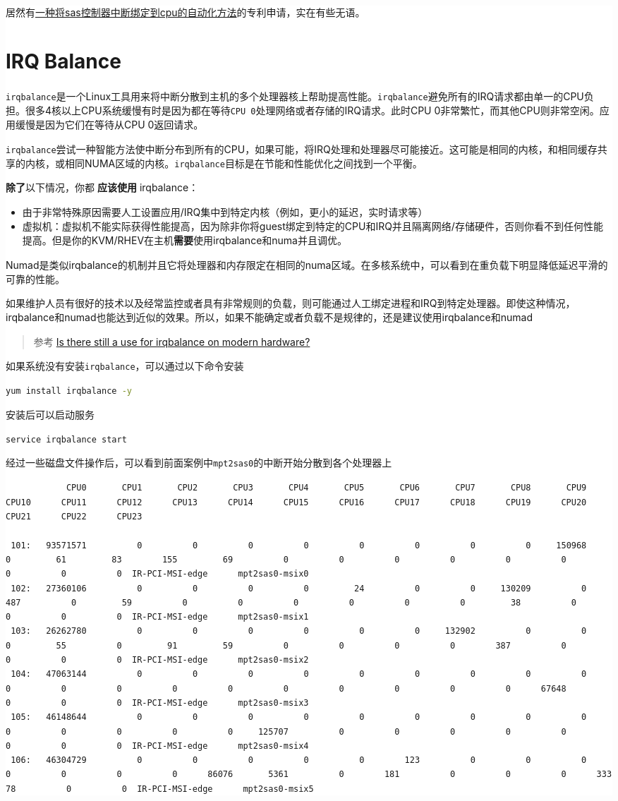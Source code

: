 居然有[一种将sas控制器中断绑定到cpu的自动化方法](http://www.google.com/patents/CN104572282A?cl=zh)的专利申请，实在有些无语。

# IRQ Balance

`irqbalance`是一个Linux工具用来将中断分散到主机的多个处理器核上帮助提高性能。`irqbalance`避免所有的IRQ请求都由单一的CPU负担。很多4核以上CPU系统缓慢有时是因为都在等待`CPU 0`处理网络或者存储的IRQ请求。此时CPU 0非常繁忙，而其他CPU则非常空闲。应用缓慢是因为它们在等待从CPU 0返回请求。

`irqbalance`尝试一种智能方法使中断分布到所有的CPU，如果可能，将IRQ处理和处理器尽可能接近。这可能是相同的内核，和相同缓存共享的内核，或相同NUMA区域的内核。`irqbalance`目标是在节能和性能优化之间找到一个平衡。

**除了**以下情况，你都 **应该使用** irqbalance：

* 由于非常特殊原因需要人工设置应用/IRQ集中到特定内核（例如，更小的延迟，实时请求等）
* 虚拟机：虚拟机不能实际获得性能提高，因为除非你将guest绑定到特定的CPU和IRQ并且隔离网络/存储硬件，否则你看不到任何性能提高。但是你的KVM/RHEV在主机**需要**使用irqbalance和numa并且调优。

Numad是类似irqbalance的机制并且它将处理器和内存限定在相同的numa区域。在多核系统中，可以看到在重负载下明显降低延迟平滑的可靠的性能。

如果维护人员有很好的技术以及经常监控或者具有非常规则的负载，则可能通过人工绑定进程和IRQ到特定处理器。即使这种情况，irqbalance和numad也能达到近似的效果。所以，如果不能确定或者负载不是规律的，还是建议使用irqbalance和numad 

> 参考 [Is there still a use for irqbalance on modern hardware?](http://serverfault.com/questions/513807/is-there-still-a-use-for-irqbalance-on-modern-hardware)

如果系统没有安装`irqbalance`，可以通过以下命令安装

```bash
yum install irqbalance -y
```

安装后可以启动服务

```bash
service irqbalance start
```

经过一些磁盘文件操作后，可以看到前面案例中`mpt2sas0`的中断开始分散到各个处理器上

```bash
            CPU0       CPU1       CPU2       CPU3       CPU4       CPU5       CPU6       CPU7       CPU8       CPU9       CPU10      CPU11      CPU12      CPU13      CPU14      CPU15      CPU16      CPU17      CPU18      CPU19      CPU20      CPU21      CPU22      CPU23      

 101:   93571571          0          0          0          0          0          0          0          0     150968          0         61         83        155         69          0          0          0          0          0          0          0          0          0  IR-PCI-MSI-edge      mpt2sas0-msix0
 102:   27360106          0          0          0          0         24          0          0     130209          0        487          0         59          0          0          0          0          0          0         38          0          0          0          0  IR-PCI-MSI-edge      mpt2sas0-msix1
 103:   26262780          0          0          0          0          0          0     132902          0          0          0         55          0         91         59          0          0          0          0        387          0          0          0          0  IR-PCI-MSI-edge      mpt2sas0-msix2
 104:   47063144          0          0          0          0          0          0          0          0          0          0          0          0          0          0          0          0          0          0          0      67648          0          0          0  IR-PCI-MSI-edge      mpt2sas0-msix3
 105:   46148644          0          0          0          0          0          0          0          0          0          0          0          0          0          0     125707          0          0          0          0          0          0          0          0  IR-PCI-MSI-edge      mpt2sas0-msix4
 106:   46304729          0          0          0          0          0        123          0          0          0          0          0          0          0      86076       5361          0        181          0          0          0      33378          0          0  IR-PCI-MSI-edge      mpt2sas0-msix5
```